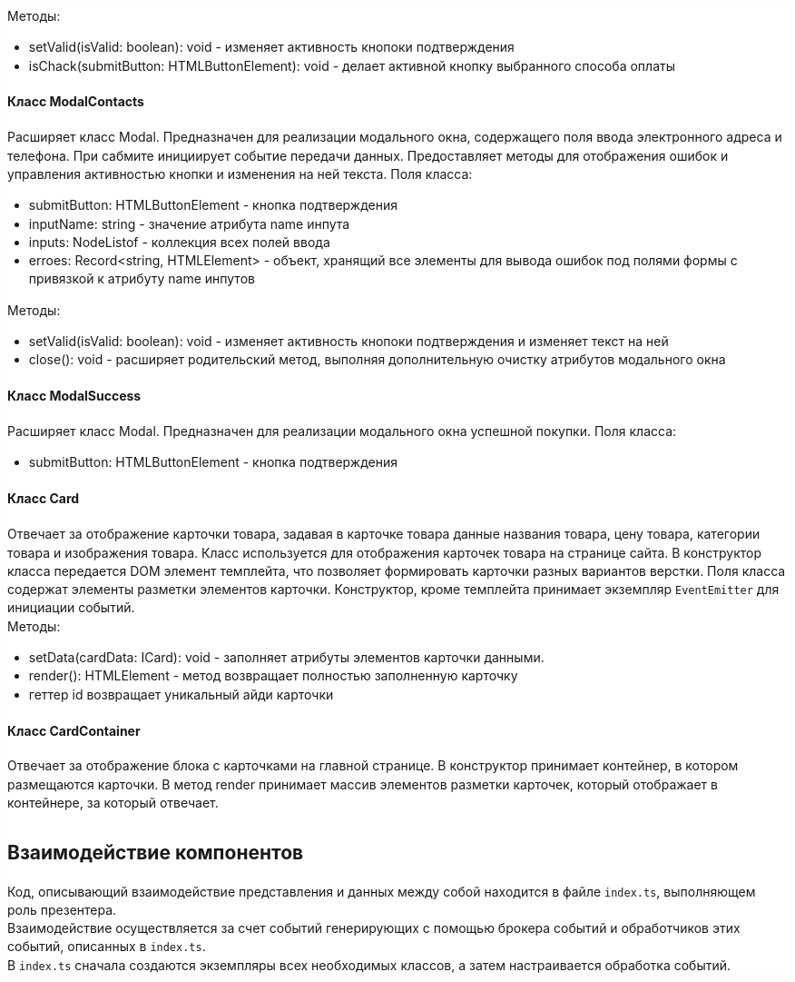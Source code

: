 Методы:
- setValid(isValid: boolean): void - изменяет активность кнопоки подтверждения
- isChack(submitButton: HTMLButtonElement): void - делает активной кнопку выбранного способа оплаты


#### Класс ModalContacts
Расширяет класс Modal. Предназначен для реализации модального окна, содержащего поля ввода электронного адреса и телефона. При сабмите инициирует событие передачи данных. Предоставляет методы для отображения ошибок и управления активностью кнопки и изменения на ней текста.
Поля класса:
- submitButton: HTMLButtonElement - кнопка подтверждения 
- inputName: string - значение атрибута name инпута
- inputs: NodeListof<HTMLInputElement> - коллекция всех полей ввода
- erroes: Record<string, HTMLElement> - объект, хранящий все элементы для вывода ошибок под полями формы с привязкой к атрибуту name инпутов

Методы:
- setValid(isValid: boolean): void - изменяет активность кнопоки подтверждения и изменяет текст на ней
- close(): void - расширяет родительский метод, выполняя дополнительную очистку атрибутов модального окна


#### Класс ModalSuccess
Расширяет класс Modal. Предназначен для реализации модального окна успешной покупки. 
Поля класса:
- submitButton: HTMLButtonElement - кнопка подтверждения 

#### Класс Card
Отвечает за отображение карточки товара, задавая в карточке товара данные названия товара, цену товара, категории товара и изображения товара. Класс используется для отображения карточек товара на странице сайта. В конструктор класса передается DOM элемент темплейта, что позволяет формировать карточки разных вариантов верстки.
Поля класса содержат элементы разметки элементов карточки. Конструктор, кроме темплейта принимает экземпляр `EventEmitter` для инициации событий.\
Методы:
- setData(cardData: ICard): void - заполняет атрибуты элементов карточки данными.
- render(): HTMLElement - метод возвращает полностью заполненную карточку 
- геттер id возвращает уникальный айди карточки

#### Класс CardContainer
Отвечает за отображение блока с карточками на главной странице. В конструктор принимает контейнер, в котором размещаются карточки. В метод render принимает массив элементов разметки карточек, который отображает в контейнере, за который отвечает.

## Взаимодействие компонентов
Код, описывающий взаимодействие представления и данных между собой находится в файле `index.ts`, выполняющем роль презентера.\
Взаимодействие осуществляется за счет событий генерирующих с помощью брокера событий и обработчиков этих событий, описанных в `index.ts`.\
В `index.ts` сначала создаются экземпляры всех необходимых классов, а затем настраивается обработка событий.
